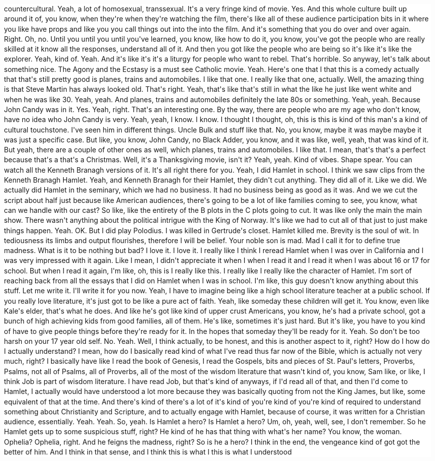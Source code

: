 countercultural. Yeah, a lot of homosexual, transsexual. It's a very fringe kind of movie. Yes. And this whole culture built up around it of, you know, when they're when they're watching the film, there's like all of these audience participation bits in it where you like have props and like you you call things out into the into the film. And it's something that you do over and over again. Right. Oh, no. Until you until you until you've learned, you know, like how to do it, you know, you've got the people who are really skilled at it know all the responses, understand all of it. And then you got like the people who are being so it's like it's like the explorer. Yeah, kind of. Yeah. And it's like it's it's a liturgy for people who want to rebel. That's horrible. So anyway, let's talk about something nice. The Agony and the Ecstasy is a must see Catholic movie. Yeah. Here's one that I that this is a comedy actually that that's still pretty good is planes, trains and automobiles. I like that one. I really like that one, actually. Well, the amazing thing is that Steve Martin has always looked old. That's right. Yeah, that's like that's still in what the like he just like went white and when he was like 30. Yeah, yeah. And planes, trains and automobiles definitely the late 80s or something. Yeah, yeah. Because John Candy was in it. Yes. Yeah, right. That's an interesting one. By the way, there are people who are my age who don't know, have no idea who John Candy is very. Yeah, yeah, I know. I know. I thought I thought, oh, this is this is kind of this man's a kind of cultural touchstone. I've seen him in different things. Uncle Bulk and stuff like that. No, you know, maybe it was maybe maybe it was just a specific case. But like, you know, John Candy, no Black Adder, you know, and it was like, well, yeah, that was kind of it. But yeah, there are a couple of other ones as well, which planes, trains and automobiles. I like that. I mean, that's that's a perfect because that's a that's a Christmas. Well, it's a Thanksgiving movie, isn't it? Yeah, yeah. Kind of vibes. Shape spear. You can watch all the Kenneth Branagh versions of it. It's all right there for you. Yeah, I did Hamlet in school. I think we saw clips from the Kenneth Branagh Hamlet. Yeah, and Kenneth Branagh for their Hamlet, they didn't cut anything. They did all of it. Like we did. We actually did Hamlet in the seminary, which we had no business. It had no business being as good as it was. And we we cut the script about half just because like American audiences, there's going to be a lot of like families coming to see, you know, what can we handle with our cast? So like, like the entirety of the B plots in the C plots going to cut. It was like only the main the main show. There wasn't anything about the political intrigue with the King of Norway. It's like we had to cut all of that just to just make things happen. Yeah. OK. But I did play Polodius. I was killed in Gertrude's closet. Hamlet killed me. Brevity is the soul of wit. In tediousness its limbs and output flourishes, therefore I will be belief. Your noble son is mad. Mad I call it for to define true madness. What is it to be nothing but bad? I love it. I love it. I really like I think I reread Hamlet when I was over in California and I was very impressed with it again. Like I mean, I didn't appreciate it when I when I read it and I read it when I was about 16 or 17 for school. But when I read it again, I'm like, oh, this is I really like this. I really like I really like the character of Hamlet. I'm sort of reaching back from all the essays that I did on Hamlet when I was in school. I'm like, this guy doesn't know anything about this stuff. Let me write it. I'll write it for you now. Yeah, I have to imagine being like a high school literature teacher at a public school. If you really love literature, it's just got to be like a pure act of faith. Yeah, like someday these children will get it. You know, even like Kale's elder, that's what he does. And like he's got like kind of upper crust Americans, you know, he's had a private school, got a bunch of high achieving kids from good families, all of them. He's like, sometimes it's just hard. But it's like, you have to you kind of have to give people things before they're ready for it. In the hopes that someday they'll be ready for it. Yeah. So don't be too harsh on your 17 year old self. No. Yeah. Well, I think actually, to be honest, and this is another aspect to it, right? How do I how do I actually understand? I mean, how do I basically read kind of what I've read thus far now of the Bible, which is actually not very much, right? I basically have like I read the book of Genesis, I read the Gospels, bits and pieces of St. Paul's letters, Proverbs, Psalms, not all of Psalms, all of Proverbs, all of the most of the wisdom literature that wasn't kind of, you know, Sam like, or like, I think Job is part of wisdom literature. I have read Job, but that's kind of anyways, if I'd read all of that, and then I'd come to Hamlet, I actually would have understood a lot more because they was basically quoting from not the King James, but like, some equivalent of that at the time. And there's kind of there's a lot of it's kind of you're kind of you're kind of required to understand something about Christianity and Scripture, and to actually engage with Hamlet, because of course, it was written for a Christian audience, essentially. Yeah. Yeah. So, yeah. Is Hamlet a hero? Is Hamlet a hero? Um, oh, yeah, well, see, I don't remember. So he Hamlet gets up to some suspicious stuff, right? He kind of he has that thing with what's her name? You know, the woman. Ophelia? Ophelia, right. And he feigns the madness, right? So is he a hero? I think in the end, the vengeance kind of got got the better of him. And I think in that sense, and I think this is what I this is what I understood